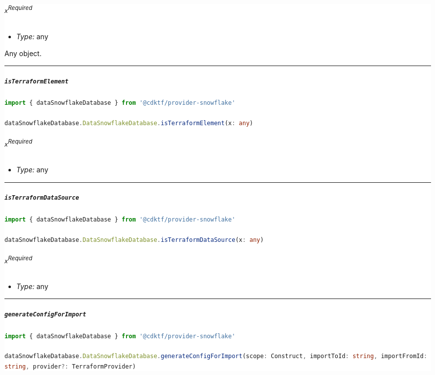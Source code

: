 ###### `x`<sup>Required</sup> <a name="x" id="@cdktf/provider-snowflake.dataSnowflakeDatabase.DataSnowflakeDatabase.isConstruct.parameter.x"></a>

- *Type:* any

Any object.

---

##### `isTerraformElement` <a name="isTerraformElement" id="@cdktf/provider-snowflake.dataSnowflakeDatabase.DataSnowflakeDatabase.isTerraformElement"></a>

```typescript
import { dataSnowflakeDatabase } from '@cdktf/provider-snowflake'

dataSnowflakeDatabase.DataSnowflakeDatabase.isTerraformElement(x: any)
```

###### `x`<sup>Required</sup> <a name="x" id="@cdktf/provider-snowflake.dataSnowflakeDatabase.DataSnowflakeDatabase.isTerraformElement.parameter.x"></a>

- *Type:* any

---

##### `isTerraformDataSource` <a name="isTerraformDataSource" id="@cdktf/provider-snowflake.dataSnowflakeDatabase.DataSnowflakeDatabase.isTerraformDataSource"></a>

```typescript
import { dataSnowflakeDatabase } from '@cdktf/provider-snowflake'

dataSnowflakeDatabase.DataSnowflakeDatabase.isTerraformDataSource(x: any)
```

###### `x`<sup>Required</sup> <a name="x" id="@cdktf/provider-snowflake.dataSnowflakeDatabase.DataSnowflakeDatabase.isTerraformDataSource.parameter.x"></a>

- *Type:* any

---

##### `generateConfigForImport` <a name="generateConfigForImport" id="@cdktf/provider-snowflake.dataSnowflakeDatabase.DataSnowflakeDatabase.generateConfigForImport"></a>

```typescript
import { dataSnowflakeDatabase } from '@cdktf/provider-snowflake'

dataSnowflakeDatabase.DataSnowflakeDatabase.generateConfigForImport(scope: Construct, importToId: string, importFromId: string, provider?: TerraformProvider)
```
